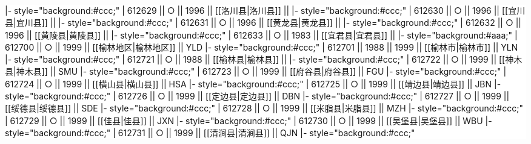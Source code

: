 |- style="background:#ccc;"
| 612629 || ○ || 1996 || [[洛川县|洛川县]] || 
|- style="background:#ccc;"
| 612630 || ○ || 1996 || [[宜川县|宜川县]] || 
|- style="background:#ccc;"
| 612631 || ○ || 1996 || [[黄龙县|黄龙县]] || 
|- style="background:#ccc;"
| 612632 || ○ || 1996 || [[黄陵县|黄陵县]] || 
|- style="background:#ccc;"
| 612633 || ○ || 1983 || [[宜君县|宜君县]] || 
|- style="background:#aaa;"
| 612700 || ○ || 1999 || [[榆林地区|榆林地区]] || YLD
|- style="background:#ccc;"
| 612701 || 1988 || 1999 || [[榆林市|榆林市]] || YLN
|- style="background:#ccc;"
| 612721 || ○ || 1988 || [[榆林县|榆林县]] || 
|- style="background:#ccc;"
| 612722 || ○ || 1999 || [[神木县|神木县]] || SMU
|- style="background:#ccc;"
| 612723 || ○ || 1999 || [[府谷县|府谷县]] || FGU
|- style="background:#ccc;"
| 612724 || ○ || 1999 || [[横山县|横山县]] || HSA
|- style="background:#ccc;"
| 612725 || ○ || 1999 || [[靖边县|靖边县]] || JBN
|- style="background:#ccc;"
| 612726 || ○ || 1999 || [[定边县|定边县]] || DBN
|- style="background:#ccc;"
| 612727 || ○ || 1999 || [[绥德县|绥德县]] || SDE
|- style="background:#ccc;"
| 612728 || ○ || 1999 || [[米脂县|米脂县]] || MZH
|- style="background:#ccc;"
| 612729 || ○ || 1999 || [[佳县|佳县]] || JXN
|- style="background:#ccc;"
| 612730 || ○ || 1999 || [[吴堡县|吴堡县]] || WBU
|- style="background:#ccc;"
| 612731 || ○ || 1999 || [[清涧县|清涧县]] || QJN
|- style="background:#ccc;"